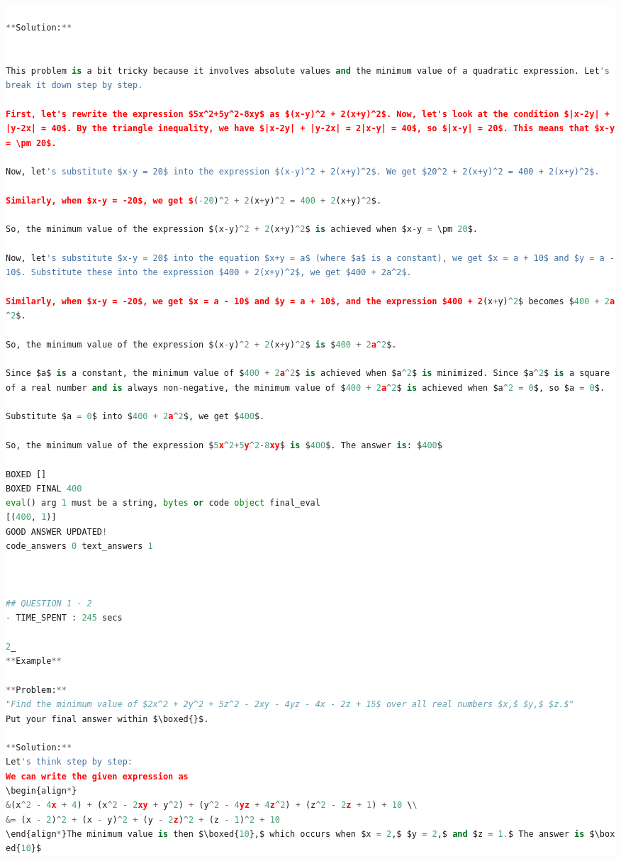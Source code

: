 ```python

**Solution:**


This problem is a bit tricky because it involves absolute values and the minimum value of a quadratic expression. Let's break it down step by step.

First, let's rewrite the expression $5x^2+5y^2-8xy$ as $(x-y)^2 + 2(x+y)^2$. Now, let's look at the condition $|x-2y| + |y-2x| = 40$. By the triangle inequality, we have $|x-2y| + |y-2x| = 2|x-y| = 40$, so $|x-y| = 20$. This means that $x-y = \pm 20$.

Now, let's substitute $x-y = 20$ into the expression $(x-y)^2 + 2(x+y)^2$. We get $20^2 + 2(x+y)^2 = 400 + 2(x+y)^2$. 

Similarly, when $x-y = -20$, we get $(-20)^2 + 2(x+y)^2 = 400 + 2(x+y)^2$.

So, the minimum value of the expression $(x-y)^2 + 2(x+y)^2$ is achieved when $x-y = \pm 20$. 

Now, let's substitute $x-y = 20$ into the equation $x+y = a$ (where $a$ is a constant), we get $x = a + 10$ and $y = a - 10$. Substitute these into the expression $400 + 2(x+y)^2$, we get $400 + 2a^2$.

Similarly, when $x-y = -20$, we get $x = a - 10$ and $y = a + 10$, and the expression $400 + 2(x+y)^2$ becomes $400 + 2a^2$.

So, the minimum value of the expression $(x-y)^2 + 2(x+y)^2$ is $400 + 2a^2$.

Since $a$ is a constant, the minimum value of $400 + 2a^2$ is achieved when $a^2$ is minimized. Since $a^2$ is a square of a real number and is always non-negative, the minimum value of $400 + 2a^2$ is achieved when $a^2 = 0$, so $a = 0$.

Substitute $a = 0$ into $400 + 2a^2$, we get $400$.

So, the minimum value of the expression $5x^2+5y^2-8xy$ is $400$. The answer is: $400$

BOXED []
BOXED FINAL 400
eval() arg 1 must be a string, bytes or code object final_eval
[(400, 1)]
GOOD ANSWER UPDATED!
code_answers 0 text_answers 1



## QUESTION 1 - 2 
- TIME_SPENT : 245 secs

2_
**Example**

**Problem:** 
"Find the minimum value of $2x^2 + 2y^2 + 5z^2 - 2xy - 4yz - 4x - 2z + 15$ over all real numbers $x,$ $y,$ $z.$"
Put your final answer within $\boxed{}$.

**Solution:** 
Let's think step by step:
We can write the given expression as
\begin{align*}
&(x^2 - 4x + 4) + (x^2 - 2xy + y^2) + (y^2 - 4yz + 4z^2) + (z^2 - 2z + 1) + 10 \\
&= (x - 2)^2 + (x - y)^2 + (y - 2z)^2 + (z - 1)^2 + 10
\end{align*}The minimum value is then $\boxed{10},$ which occurs when $x = 2,$ $y = 2,$ and $z = 1.$ The answer is $\boxed{10}$
```